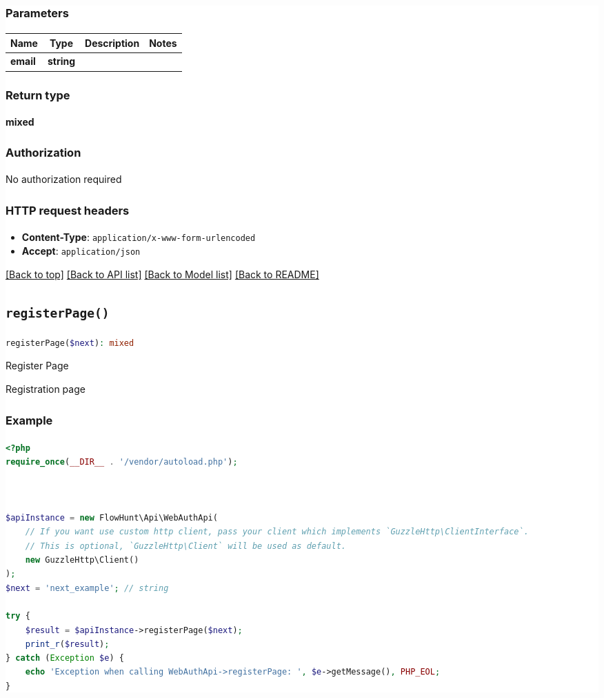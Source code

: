### Parameters

| Name | Type | Description  | Notes |
| ------------- | ------------- | ------------- | ------------- |
| **email** | **string**|  | |

### Return type

**mixed**

### Authorization

No authorization required

### HTTP request headers

- **Content-Type**: `application/x-www-form-urlencoded`
- **Accept**: `application/json`

[[Back to top]](#) [[Back to API list]](../../README.md#endpoints)
[[Back to Model list]](../../README.md#models)
[[Back to README]](../../README.md)

## `registerPage()`

```php
registerPage($next): mixed
```

Register Page

Registration page

### Example

```php
<?php
require_once(__DIR__ . '/vendor/autoload.php');



$apiInstance = new FlowHunt\Api\WebAuthApi(
    // If you want use custom http client, pass your client which implements `GuzzleHttp\ClientInterface`.
    // This is optional, `GuzzleHttp\Client` will be used as default.
    new GuzzleHttp\Client()
);
$next = 'next_example'; // string

try {
    $result = $apiInstance->registerPage($next);
    print_r($result);
} catch (Exception $e) {
    echo 'Exception when calling WebAuthApi->registerPage: ', $e->getMessage(), PHP_EOL;
}
```
